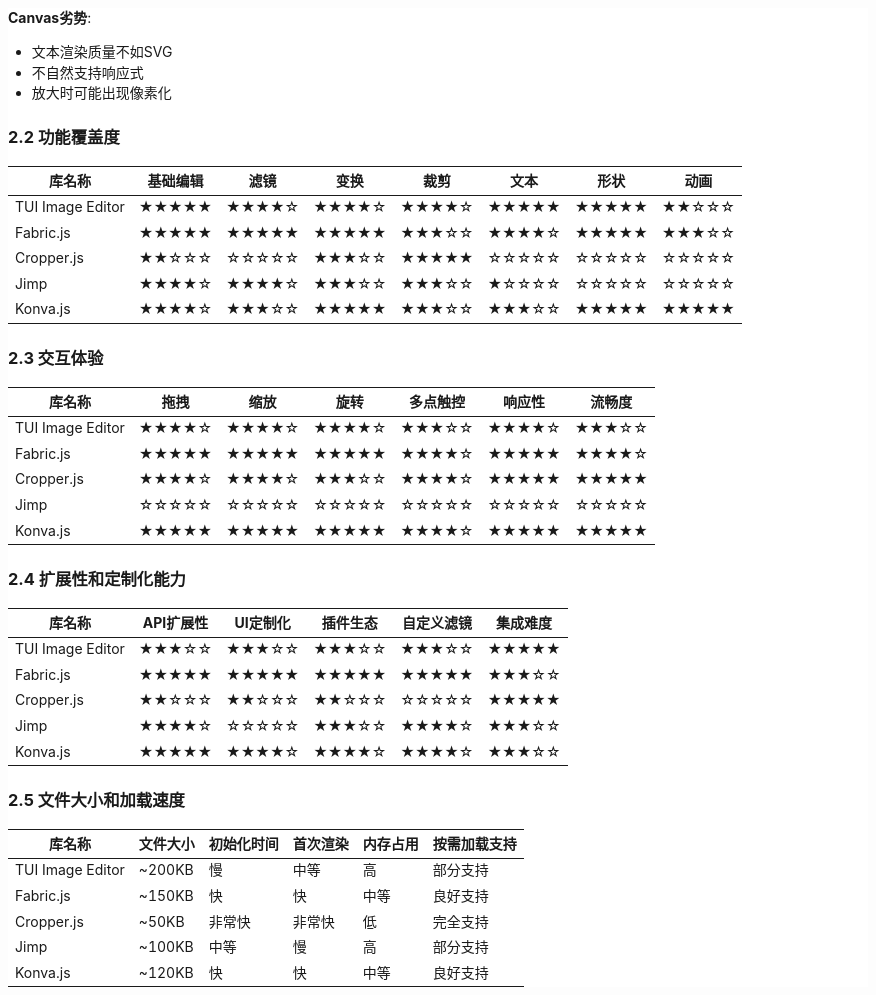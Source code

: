 **Canvas劣势**:
- 文本渲染质量不如SVG
- 不自然支持响应式
- 放大时可能出现像素化

### 2.2 功能覆盖度

| 库名称 | 基础编辑 | 滤镜 | 变换 | 裁剪 | 文本 | 形状 | 动画 |
|--------|----------|------|------|------|------|------|------|
| TUI Image Editor | ★★★★★ | ★★★★☆ | ★★★★☆ | ★★★★☆ | ★★★★★ | ★★★★★ | ★★☆☆☆ |
| Fabric.js | ★★★★★ | ★★★★★ | ★★★★★ | ★★★☆☆ | ★★★★☆ | ★★★★★ | ★★★☆☆ |
| Cropper.js | ★★☆☆☆ | ☆☆☆☆☆ | ★★★☆☆ | ★★★★★ | ☆☆☆☆☆ | ☆☆☆☆☆ | ☆☆☆☆☆ |
| Jimp | ★★★★☆ | ★★★★☆ | ★★★☆☆ | ★★★☆☆ | ★☆☆☆☆ | ☆☆☆☆☆ | ☆☆☆☆☆ |
| Konva.js | ★★★★☆ | ★★★☆☆ | ★★★★★ | ★★★☆☆ | ★★★☆☆ | ★★★★★ | ★★★★★ |

### 2.3 交互体验

| 库名称 | 拖拽 | 缩放 | 旋转 | 多点触控 | 响应性 | 流畅度 |
|--------|------|------|------|----------|--------|--------|
| TUI Image Editor | ★★★★☆ | ★★★★☆ | ★★★★☆ | ★★★☆☆ | ★★★★☆ | ★★★☆☆ |
| Fabric.js | ★★★★★ | ★★★★★ | ★★★★★ | ★★★★☆ | ★★★★★ | ★★★★☆ |
| Cropper.js | ★★★★☆ | ★★★★☆ | ★★★☆☆ | ★★★★☆ | ★★★★★ | ★★★★★ |
| Jimp | ☆☆☆☆☆ | ☆☆☆☆☆ | ☆☆☆☆☆ | ☆☆☆☆☆ | ☆☆☆☆☆ | ☆☆☆☆☆ |
| Konva.js | ★★★★★ | ★★★★★ | ★★★★★ | ★★★★☆ | ★★★★★ | ★★★★★ |

### 2.4 扩展性和定制化能力

| 库名称 | API扩展性 | UI定制化 | 插件生态 | 自定义滤镜 | 集成难度 |
|--------|-----------|----------|----------|------------|----------|
| TUI Image Editor | ★★★☆☆ | ★★★☆☆ | ★★★☆☆ | ★★★☆☆ | ★★★★★ |
| Fabric.js | ★★★★★ | ★★★★★ | ★★★★★ | ★★★★★ | ★★★☆☆ |
| Cropper.js | ★★☆☆☆ | ★★☆☆☆ | ★★☆☆☆ | ☆☆☆☆☆ | ★★★★★ |
| Jimp | ★★★★☆ | ☆☆☆☆☆ | ★★★☆☆ | ★★★★☆ | ★★★☆☆ |
| Konva.js | ★★★★★ | ★★★★☆ | ★★★★☆ | ★★★★☆ | ★★★☆☆ |

### 2.5 文件大小和加载速度

| 库名称 | 文件大小 | 初始化时间 | 首次渲染 | 内存占用 | 按需加载支持 |
|--------|----------|------------|----------|----------|--------------|
| TUI Image Editor | ~200KB | 慢 | 中等 | 高 | 部分支持 |
| Fabric.js | ~150KB | 快 | 快 | 中等 | 良好支持 |
| Cropper.js | ~50KB | 非常快 | 非常快 | 低 | 完全支持 |
| Jimp | ~100KB | 中等 | 慢 | 高 | 部分支持 |
| Konva.js | ~120KB | 快 | 快 | 中等 | 良好支持 |
